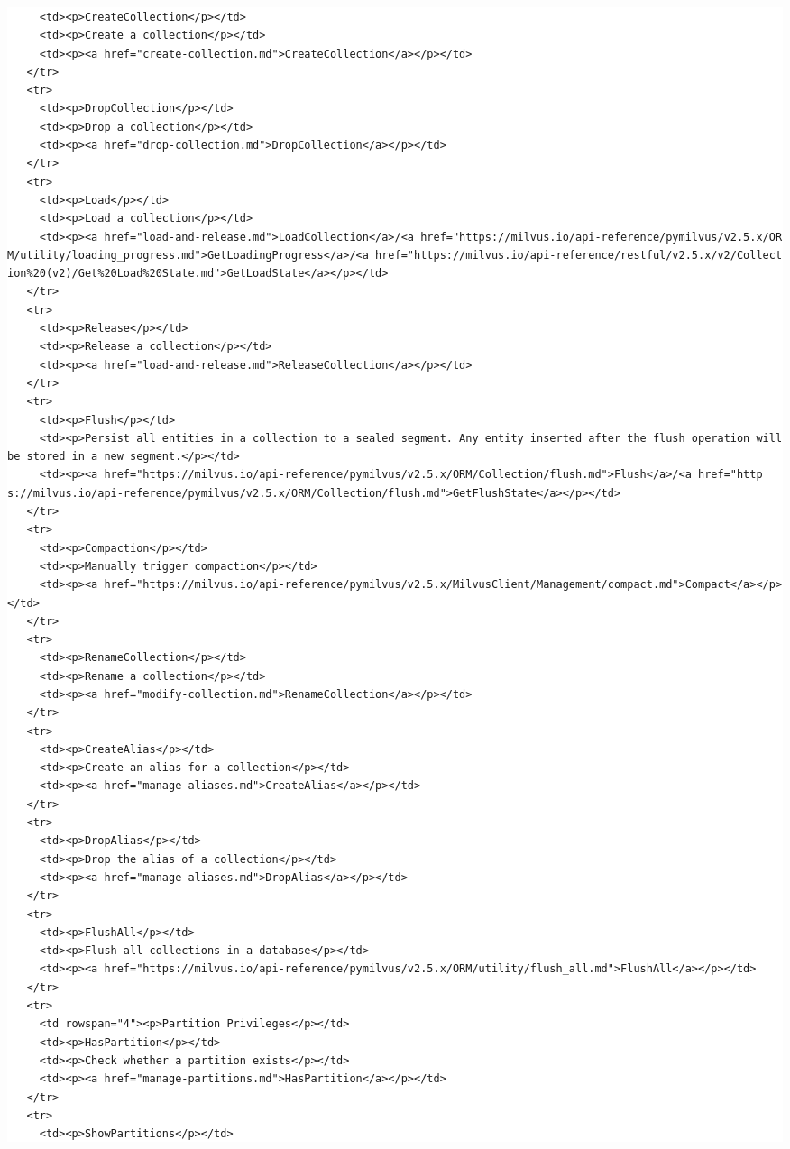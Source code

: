          <td><p>CreateCollection</p></td>
         <td><p>Create a collection</p></td>
         <td><p><a href="create-collection.md">CreateCollection</a></p></td>
       </tr>
       <tr>
         <td><p>DropCollection</p></td>
         <td><p>Drop a collection</p></td>
         <td><p><a href="drop-collection.md">DropCollection</a></p></td>
       </tr>
       <tr>
         <td><p>Load</p></td>
         <td><p>Load a collection</p></td>
         <td><p><a href="load-and-release.md">LoadCollection</a>/<a href="https://milvus.io/api-reference/pymilvus/v2.5.x/ORM/utility/loading_progress.md">GetLoadingProgress</a>/<a href="https://milvus.io/api-reference/restful/v2.5.x/v2/Collection%20(v2)/Get%20Load%20State.md">GetLoadState</a></p></td>
       </tr>
       <tr>
         <td><p>Release</p></td>
         <td><p>Release a collection</p></td>
         <td><p><a href="load-and-release.md">ReleaseCollection</a></p></td>
       </tr>
       <tr>
         <td><p>Flush</p></td>
         <td><p>Persist all entities in a collection to a sealed segment. Any entity inserted after the flush operation will be stored in a new segment.</p></td>
         <td><p><a href="https://milvus.io/api-reference/pymilvus/v2.5.x/ORM/Collection/flush.md">Flush</a>/<a href="https://milvus.io/api-reference/pymilvus/v2.5.x/ORM/Collection/flush.md">GetFlushState</a></p></td>
       </tr>
       <tr>
         <td><p>Compaction</p></td>
         <td><p>Manually trigger compaction</p></td>
         <td><p><a href="https://milvus.io/api-reference/pymilvus/v2.5.x/MilvusClient/Management/compact.md">Compact</a></p></td>
       </tr>
       <tr>
         <td><p>RenameCollection</p></td>
         <td><p>Rename a collection</p></td>
         <td><p><a href="modify-collection.md">RenameCollection</a></p></td>
       </tr>
       <tr>
         <td><p>CreateAlias</p></td>
         <td><p>Create an alias for a collection</p></td>
         <td><p><a href="manage-aliases.md">CreateAlias</a></p></td>
       </tr>
       <tr>
         <td><p>DropAlias</p></td>
         <td><p>Drop the alias of a collection</p></td>
         <td><p><a href="manage-aliases.md">DropAlias</a></p></td>
       </tr>
       <tr>
         <td><p>FlushAll</p></td>
         <td><p>Flush all collections in a database</p></td>
         <td><p><a href="https://milvus.io/api-reference/pymilvus/v2.5.x/ORM/utility/flush_all.md">FlushAll</a></p></td>
       </tr>
       <tr>
         <td rowspan="4"><p>Partition Privileges</p></td>
         <td><p>HasPartition</p></td>
         <td><p>Check whether a partition exists</p></td>
         <td><p><a href="manage-partitions.md">HasPartition</a></p></td>
       </tr>
       <tr>
         <td><p>ShowPartitions</p></td>